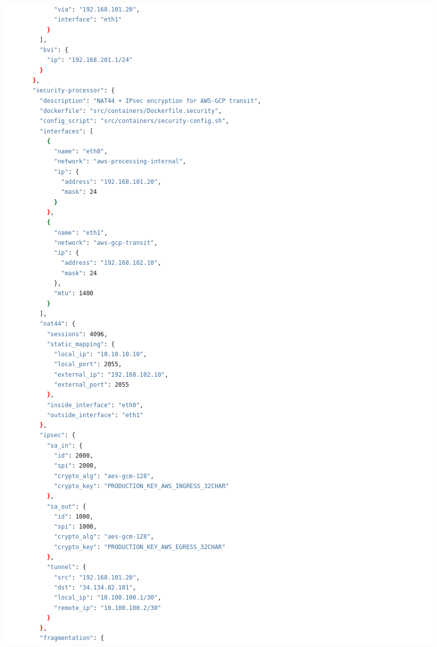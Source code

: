 ```bash
              "via": "192.168.101.20",
              "interface": "eth1"
            }
          ],
          "bvi": {
            "ip": "192.168.201.1/24"
          }
        },
        "security-processor": {
          "description": "NAT44 + IPsec encryption for AWS-GCP transit",
          "dockerfile": "src/containers/Dockerfile.security",
          "config_script": "src/containers/security-config.sh",
          "interfaces": [
            {
              "name": "eth0",
              "network": "aws-processing-internal",
              "ip": {
                "address": "192.168.101.20",
                "mask": 24
              }
            },
            {
              "name": "eth1",
              "network": "aws-gcp-transit",
              "ip": {
                "address": "192.168.102.10",
                "mask": 24
              },
              "mtu": 1400
            }
          ],
          "nat44": {
            "sessions": 4096,
            "static_mapping": {
              "local_ip": "10.10.10.10",
              "local_port": 2055,
              "external_ip": "192.168.102.10",
              "external_port": 2055
            },
            "inside_interface": "eth0",
            "outside_interface": "eth1"
          },
          "ipsec": {
            "sa_in": {
              "id": 2000,
              "spi": 2000,
              "crypto_alg": "aes-gcm-128",
              "crypto_key": "PRODUCTION_KEY_AWS_INGRESS_32CHAR"
            },
            "sa_out": {
              "id": 1000,
              "spi": 1000,
              "crypto_alg": "aes-gcm-128",
              "crypto_key": "PRODUCTION_KEY_AWS_EGRESS_32CHAR"
            },
            "tunnel": {
              "src": "192.168.101.20",
              "dst": "34.134.82.101",
              "local_ip": "10.100.100.1/30",
              "remote_ip": "10.100.100.2/30"
            }
          },
          "fragmentation": {
```